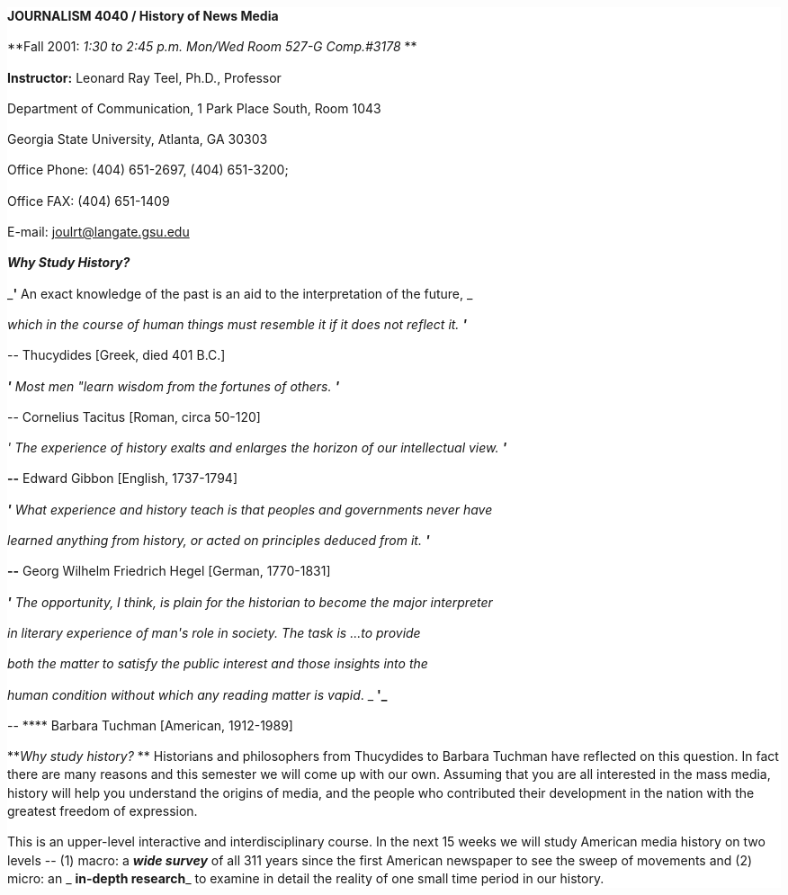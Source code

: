 **JOURNALISM 4040 / History of News Media**

**Fall 2001: _1:30 to 2:45 p.m. Mon/Wed Room 527-G Comp.#3178_ **  

**Instructor:** Leonard Ray Teel, Ph.D., Professor

Department of Communication, 1 Park Place South, Room 1043

Georgia State University, Atlanta, GA 30303

Office Phone: (404) 651-2697, (404) 651-3200;

Office FAX: (404) 651-1409

E-mail: [joulrt@langate.gsu.edu](mailto:joulrt@langate.gsu.edu)



_**Why Study History?**_  

_**'** An exact knowledge of the past is an aid to the interpretation of the
future, _

_which in the course of human things must resemble it if it does not reflect
it. **'**_

\-- Thucydides [Greek, died 401 B.C.]

_**'** Most men "learn wisdom from the fortunes of others. **'**_

\-- Cornelius Tacitus [Roman, circa 50-120]

_' The experience of history exalts and enlarges the horizon of our
intellectual view. **'**_

**\--** Edward Gibbon [English, 1737-1794]

_**'** What experience and history teach is that peoples and governments never
have_

_learned anything from history, or acted on principles deduced from it. **'**_

**\--** Georg Wilhelm Friedrich Hegel [German, 1770-1831]

_**'** The opportunity, I think, is plain for the historian to become the
major interpreter_

_in literary experience of man's role in society. The task is ...to provide_

_both the matter to satisfy the public interest and those insights into the_

_human condition without which any reading matter is vapid_. _ **'_**

\-- **** Barbara Tuchman [American, 1912-1989]  
  

**_Why study history?_ ** Historians and philosophers from Thucydides to
Barbara Tuchman have reflected on this question. In fact there are many
reasons and this semester we will come up with our own. Assuming that you are
all interested in the mass media, history will help you understand the origins
of media, and the people who contributed their development in the nation with
the greatest freedom of expression.

This is an upper-level interactive and interdisciplinary course. In the next
15 weeks we will study American media history on two levels -- (1) macro: a
**_wide survey_** of all 311 years since the first American newspaper to see
the sweep of movements and (2) micro: an _ **in-depth research**_ to examine
in detail the reality of one small time period in our history.
